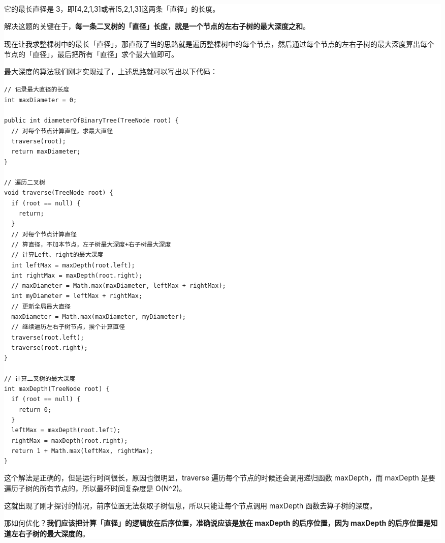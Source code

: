它的最长直径是 3，即[4,2,1,3]或者[5,2,1,3]这两条「直径」的长度。

解决这题的关键在于，**每一条二叉树的「直径」长度，就是一个节点的左右子树的最大深度之和**。

现在让我求整棵树中的最长「直径」，那直截了当的思路就是遍历整棵树中的每个节点，然后通过每个节点的左右子树的最大深度算出每个节点的「直径」，最后把所有「直径」求个最大值即可。

最大深度的算法我们刚才实现过了，上述思路就可以写出以下代码：

```
// 记录最大直径的长度
int maxDiameter = 0;

public int diameterOfBinaryTree(TreeNode root) {
  // 对每个节点计算直径，求最大直径
  traverse(root);
  return maxDiameter;
}

// 遍历二叉树
void traverse(TreeNode root) {
  if (root == null) {
    return;
  }
  // 对每个节点计算直径
  // 算直径，不加本节点，左子树最大深度+右子树最大深度
  // 计算Left、right的最大深度
  int leftMax = maxDepth(root.left);
  int rightMax = maxDepth(root.right);
  // maxDiameter = Math.max(maxDiameter, leftMax + rightMax);
  int myDiameter = leftMax + rightMax;
  // 更新全局最大直径
  maxDiameter = Math.max(maxDiameter, myDiameter);
  // 继续遍历左右子树节点，挨个计算直径
  traverse(root.left);
  traverse(root.right);
}

// 计算二叉树的最大深度
int maxDepth(TreeNode root) {
  if (root == null) {
    return 0;
  }
  leftMax = maxDepth(root.left);
  rightMax = maxDepth(root.right);
  return 1 + Math.max(leftMax, rightMax);
}
```

这个解法是正确的，但是运行时间很长，原因也很明显，traverse 遍历每个节点的时候还会调用递归函数 maxDepth，而 maxDepth 是要遍历子树的所有节点的，所以最坏时间复杂度是 O(N^2)。

这就出现了刚才探讨的情况，前序位置无法获取子树信息，所以只能让每个节点调用 maxDepth 函数去算子树的深度。

那如何优化？**我们应该把计算「直径」的逻辑放在后序位置，准确说应该是放在 maxDepth 的后序位置，因为 maxDepth 的后序位置是知道左右子树的最大深度的**。
